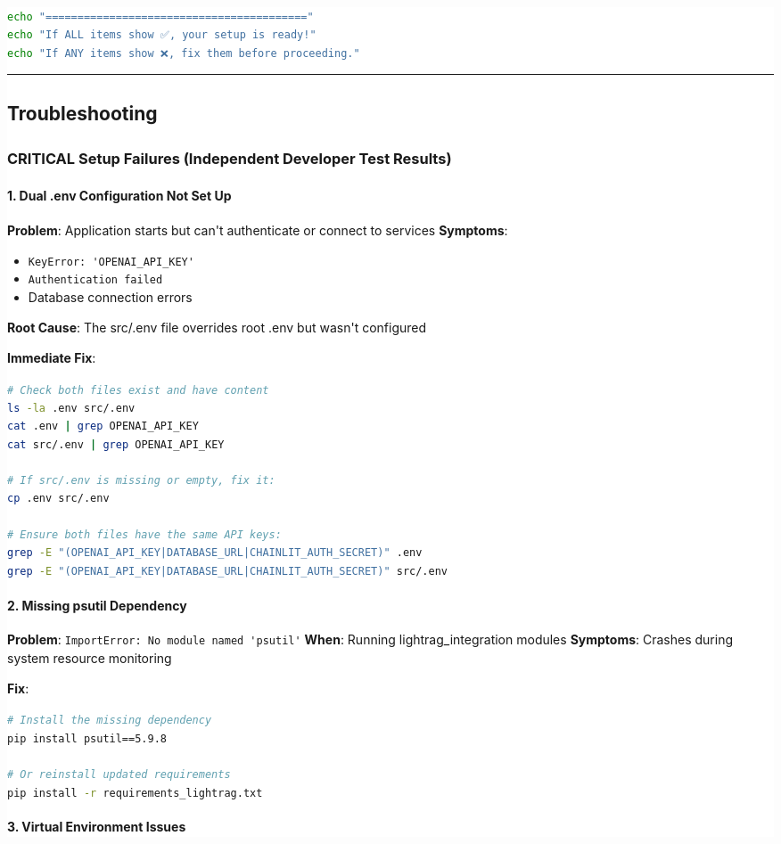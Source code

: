 ```bash
echo "========================================="
echo "If ALL items show ✅, your setup is ready!"
echo "If ANY items show ❌, fix them before proceeding."
```

---

## Troubleshooting

### CRITICAL Setup Failures (Independent Developer Test Results)

#### 1. Dual .env Configuration Not Set Up

**Problem**: Application starts but can't authenticate or connect to services
**Symptoms**: 
- `KeyError: 'OPENAI_API_KEY'`
- `Authentication failed`
- Database connection errors

**Root Cause**: The src/.env file overrides root .env but wasn't configured

**Immediate Fix**:
```bash
# Check both files exist and have content
ls -la .env src/.env
cat .env | grep OPENAI_API_KEY
cat src/.env | grep OPENAI_API_KEY

# If src/.env is missing or empty, fix it:
cp .env src/.env

# Ensure both files have the same API keys:
grep -E "(OPENAI_API_KEY|DATABASE_URL|CHAINLIT_AUTH_SECRET)" .env
grep -E "(OPENAI_API_KEY|DATABASE_URL|CHAINLIT_AUTH_SECRET)" src/.env
```

#### 2. Missing psutil Dependency

**Problem**: `ImportError: No module named 'psutil'`
**When**: Running lightrag_integration modules
**Symptoms**: Crashes during system resource monitoring

**Fix**:
```bash
# Install the missing dependency
pip install psutil==5.9.8

# Or reinstall updated requirements
pip install -r requirements_lightrag.txt
```

#### 3. Virtual Environment Issues
